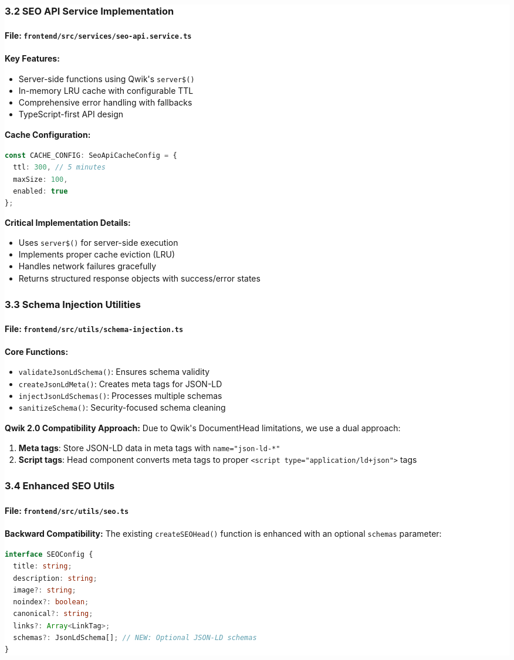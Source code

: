 ### 3.2 SEO API Service Implementation

#### File: `frontend/src/services/seo-api.service.ts`

**Key Features:**
- Server-side functions using Qwik's `server$()` 
- In-memory LRU cache with configurable TTL
- Comprehensive error handling with fallbacks
- TypeScript-first API design

**Cache Configuration:**
```typescript
const CACHE_CONFIG: SeoApiCacheConfig = {
  ttl: 300, // 5 minutes
  maxSize: 100,
  enabled: true
};
```

**Critical Implementation Details:**
- Uses `server$()` for server-side execution
- Implements proper cache eviction (LRU)
- Handles network failures gracefully
- Returns structured response objects with success/error states

### 3.3 Schema Injection Utilities

#### File: `frontend/src/utils/schema-injection.ts`

**Core Functions:**
- `validateJsonLdSchema()`: Ensures schema validity
- `createJsonLdMeta()`: Creates meta tags for JSON-LD
- `injectJsonLdSchemas()`: Processes multiple schemas
- `sanitizeSchema()`: Security-focused schema cleaning

**Qwik 2.0 Compatibility Approach:**
Due to Qwik's DocumentHead limitations, we use a dual approach:
1. **Meta tags**: Store JSON-LD data in meta tags with `name="json-ld-*"`
2. **Script tags**: Head component converts meta tags to proper `<script type="application/ld+json">` tags

### 3.4 Enhanced SEO Utils

#### File: `frontend/src/utils/seo.ts`

**Backward Compatibility:**
The existing `createSEOHead()` function is enhanced with an optional `schemas` parameter:

```typescript
interface SEOConfig {
  title: string;
  description: string;
  image?: string;
  noindex?: boolean;
  canonical?: string;
  links?: Array<LinkTag>;
  schemas?: JsonLdSchema[]; // NEW: Optional JSON-LD schemas
}
```
